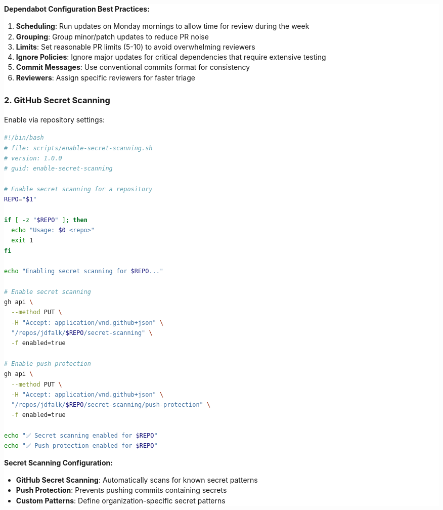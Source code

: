 **Dependabot Configuration Best Practices:**

1. **Scheduling**: Run updates on Monday mornings to allow time for review during the week
2. **Grouping**: Group minor/patch updates to reduce PR noise
3. **Limits**: Set reasonable PR limits (5-10) to avoid overwhelming reviewers
4. **Ignore Policies**: Ignore major updates for critical dependencies that require extensive testing
5. **Commit Messages**: Use conventional commits format for consistency
6. **Reviewers**: Assign specific reviewers for faster triage

### 2. GitHub Secret Scanning

Enable via repository settings:

```bash
#!/bin/bash
# file: scripts/enable-secret-scanning.sh
# version: 1.0.0
# guid: enable-secret-scanning

# Enable secret scanning for a repository
REPO="$1"

if [ -z "$REPO" ]; then
  echo "Usage: $0 <repo>"
  exit 1
fi

echo "Enabling secret scanning for $REPO..."

# Enable secret scanning
gh api \
  --method PUT \
  -H "Accept: application/vnd.github+json" \
  "/repos/jdfalk/$REPO/secret-scanning" \
  -f enabled=true

# Enable push protection
gh api \
  --method PUT \
  -H "Accept: application/vnd.github+json" \
  "/repos/jdfalk/$REPO/secret-scanning/push-protection" \
  -f enabled=true

echo "✅ Secret scanning enabled for $REPO"
echo "✅ Push protection enabled for $REPO"
```

**Secret Scanning Configuration:**
- **GitHub Secret Scanning**: Automatically scans for known secret patterns
- **Push Protection**: Prevents pushing commits containing secrets
- **Custom Patterns**: Define organization-specific secret patterns
